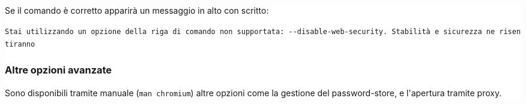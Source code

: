 Se il comando è corretto apparirà un messaggio in alto con scritto:

```plain
Stai utilizzando un opzione della riga di comando non supportata: --disable-web-security. Stabilità e sicurezza ne risentiranno
```

### Altre opzioni avanzate

Sono disponibili tramite manuale (`man chromium`) altre opzioni come la gestione del password-store, e l'apertura tramite proxy.
